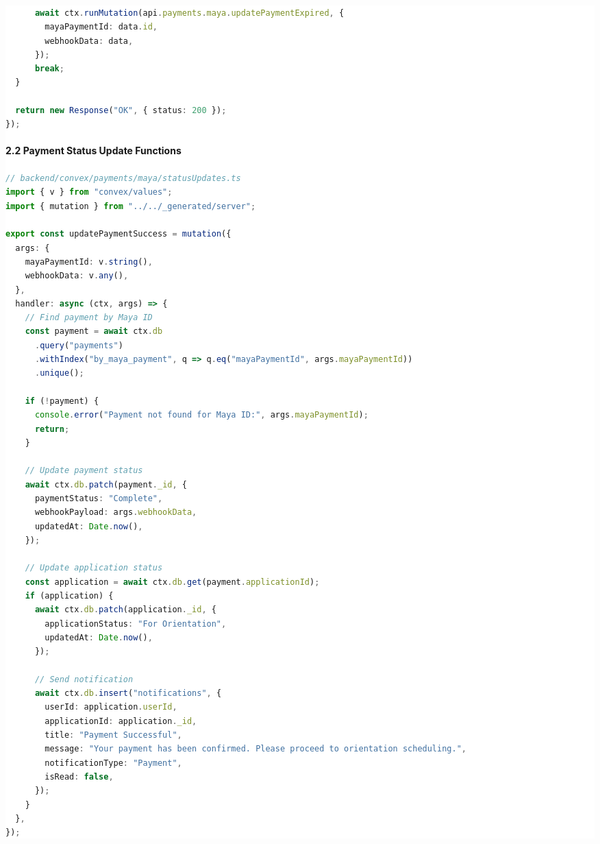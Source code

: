 ```typescript
      await ctx.runMutation(api.payments.maya.updatePaymentExpired, {
        mayaPaymentId: data.id,
        webhookData: data,
      });
      break;
  }
  
  return new Response("OK", { status: 200 });
});
```

#### 2.2 Payment Status Update Functions
```typescript
// backend/convex/payments/maya/statusUpdates.ts
import { v } from "convex/values";
import { mutation } from "../../_generated/server";

export const updatePaymentSuccess = mutation({
  args: {
    mayaPaymentId: v.string(),
    webhookData: v.any(),
  },
  handler: async (ctx, args) => {
    // Find payment by Maya ID
    const payment = await ctx.db
      .query("payments")
      .withIndex("by_maya_payment", q => q.eq("mayaPaymentId", args.mayaPaymentId))
      .unique();
    
    if (!payment) {
      console.error("Payment not found for Maya ID:", args.mayaPaymentId);
      return;
    }
    
    // Update payment status
    await ctx.db.patch(payment._id, {
      paymentStatus: "Complete",
      webhookPayload: args.webhookData,
      updatedAt: Date.now(),
    });
    
    // Update application status
    const application = await ctx.db.get(payment.applicationId);
    if (application) {
      await ctx.db.patch(application._id, {
        applicationStatus: "For Orientation",
        updatedAt: Date.now(),
      });
      
      // Send notification
      await ctx.db.insert("notifications", {
        userId: application.userId,
        applicationId: application._id,
        title: "Payment Successful",
        message: "Your payment has been confirmed. Please proceed to orientation scheduling.",
        notificationType: "Payment",
        isRead: false,
      });
    }
  },
});
```
